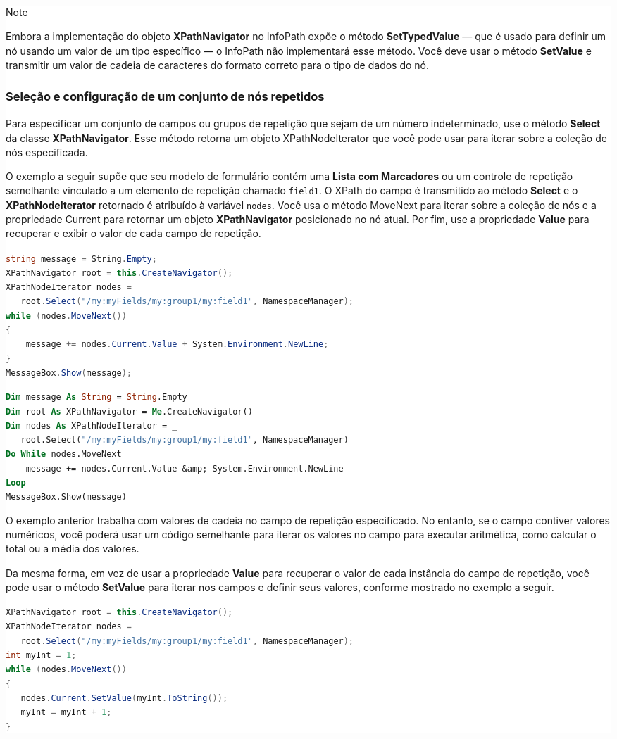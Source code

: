 > [!NOTE]
> Embora a implementação do objeto **XPathNavigator** no InfoPath expõe o método **SetTypedValue** — que é usado para definir um nó usando um valor de um tipo específico — o InfoPath não implementará esse método. Você deve usar o método **SetValue** e transmitir um valor de cadeia de caracteres do formato correto para o tipo de dados do nó. 
  
### <a name="selecting-and-setting-a-set-of-repeating-nodes"></a>Seleção e configuração de um conjunto de nós repetidos

Para especificar um conjunto de campos ou grupos de repetição que sejam de um número indeterminado, use o método **Select** da classe **XPathNavigator**. Esse método retorna um objeto XPathNodeIterator que você pode usar para iterar sobre a coleção de nós especificada. 
  
O exemplo a seguir supõe que seu modelo de formulário contém uma **Lista com Marcadores** ou um controle de repetição semelhante vinculado a um elemento de repetição chamado `field1`. O XPath do campo é transmitido ao método **Select** e o **XPathNodeIterator** retornado é atribuído à variável `nodes`. Você usa o método MoveNext para iterar sobre a coleção de nós e a propriedade Current para retornar um objeto **XPathNavigator** posicionado no nó atual. Por fim, use a propriedade **Value** para recuperar e exibir o valor de cada campo de repetição. 
  
```cs
string message = String.Empty;
XPathNavigator root = this.CreateNavigator();
XPathNodeIterator nodes = 
   root.Select("/my:myFields/my:group1/my:field1", NamespaceManager);
while (nodes.MoveNext())
{
    message += nodes.Current.Value + System.Environment.NewLine;
}
MessageBox.Show(message);
```

```vb
Dim message As String = String.Empty
Dim root As XPathNavigator = Me.CreateNavigator()
Dim nodes As XPathNodeIterator = _
   root.Select("/my:myFields/my:group1/my:field1", NamespaceManager)
Do While nodes.MoveNext
    message += nodes.Current.Value &amp; System.Environment.NewLine
Loop
MessageBox.Show(message)
```

O exemplo anterior trabalha com valores de cadeia no campo de repetição especificado. No entanto, se o campo contiver valores numéricos, você poderá usar um código semelhante para iterar os valores no campo para executar aritmética, como calcular o total ou a média dos valores.
  
Da mesma forma, em vez de usar a propriedade **Value** para recuperar o valor de cada instância do campo de repetição, você pode usar o método **SetValue** para iterar nos campos e definir seus valores, conforme mostrado no exemplo a seguir. 
  
```cs
XPathNavigator root = this.CreateNavigator();
XPathNodeIterator nodes = 
   root.Select("/my:myFields/my:group1/my:field1", NamespaceManager);
int myInt = 1;
while (nodes.MoveNext())
{
   nodes.Current.SetValue(myInt.ToString());
   myInt = myInt + 1;
}
```
